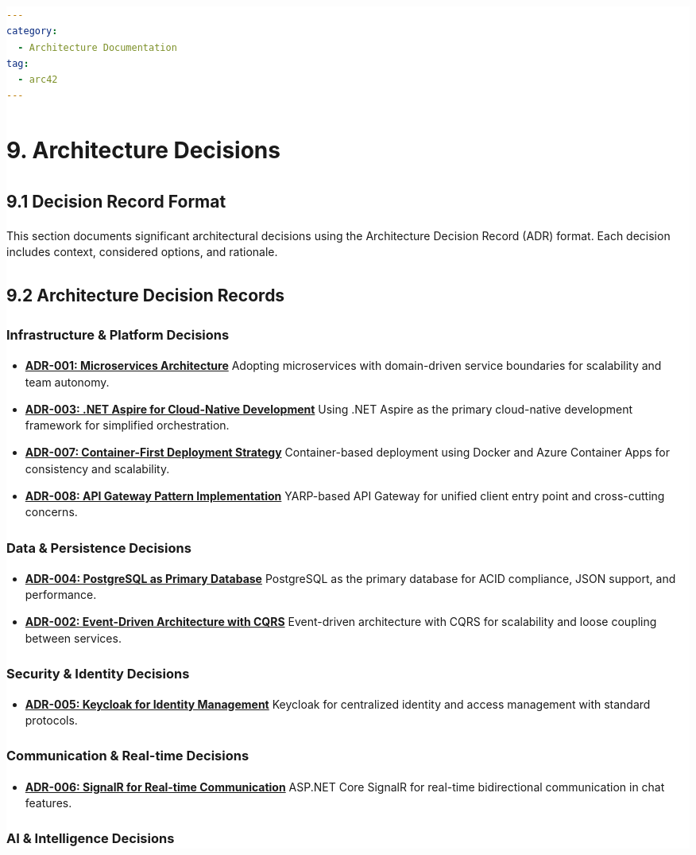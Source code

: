 ```yaml
---
category:
  - Architecture Documentation
tag:
  - arc42
---
```


# 9. Architecture Decisions

## 9.1 Decision Record Format

This section documents significant architectural decisions using the Architecture Decision Record (ADR) format. Each decision includes context, considered options, and rationale.

## 9.2 Architecture Decision Records

### Infrastructure & Platform Decisions

- **[ADR-001: Microservices Architecture](adr/adr-001-microservices-architecture.md)**
  Adopting microservices with domain-driven service boundaries for scalability and team autonomy.

- **[ADR-003: .NET Aspire for Cloud-Native Development](adr/adr-003-aspire-cloud-native.md)**
  Using .NET Aspire as the primary cloud-native development framework for simplified orchestration.

- **[ADR-007: Container-First Deployment Strategy](adr/adr-007-container-deployment.md)**
  Container-based deployment using Docker and Azure Container Apps for consistency and scalability.

- **[ADR-008: API Gateway Pattern Implementation](adr/adr-008-api-gateway.md)**
  YARP-based API Gateway for unified client entry point and cross-cutting concerns.

### Data & Persistence Decisions

- **[ADR-004: PostgreSQL as Primary Database](adr/adr-004-postgresql-database.md)**
  PostgreSQL as the primary database for ACID compliance, JSON support, and performance.

- **[ADR-002: Event-Driven Architecture with CQRS](adr/adr-002-event-driven-cqrs.md)**
  Event-driven architecture with CQRS for scalability and loose coupling between services.

### Security & Identity Decisions

- **[ADR-005: Keycloak for Identity Management](adr/adr-005-keycloak-identity.md)**
  Keycloak for centralized identity and access management with standard protocols.

### Communication & Real-time Decisions

- **[ADR-006: SignalR for Real-time Communication](adr/adr-006-signalr-realtime.md)**
  ASP.NET Core SignalR for real-time bidirectional communication in chat features.

### AI & Intelligence Decisions
